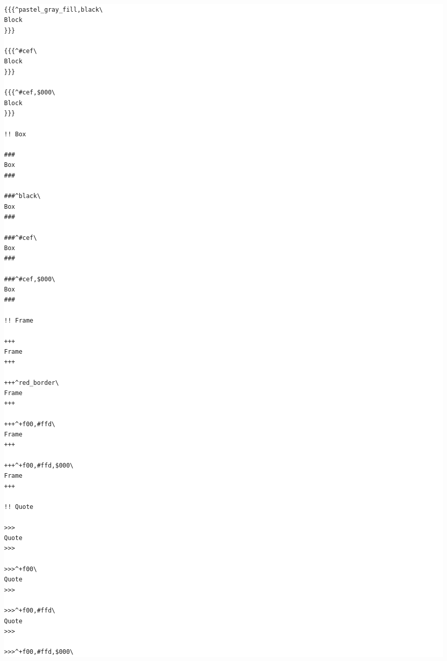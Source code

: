 ```html
{{{^pastel_gray_fill,black\
Block
}}}

{{{^#cef\
Block
}}}

{{{^#cef,$000\
Block
}}}

!! Box

###
Box
###

###^black\
Box
###

###^#cef\
Box
###

###^#cef,$000\
Box
###

!! Frame

+++
Frame
+++

+++^red_border\
Frame
+++

+++^+f00,#ffd\
Frame
+++

+++^+f00,#ffd,$000\
Frame
+++

!! Quote

>>>
Quote
>>>

>>>^+f00\
Quote
>>>

>>>^+f00,#ffd\
Quote
>>>

>>>^+f00,#ffd,$000\
```
